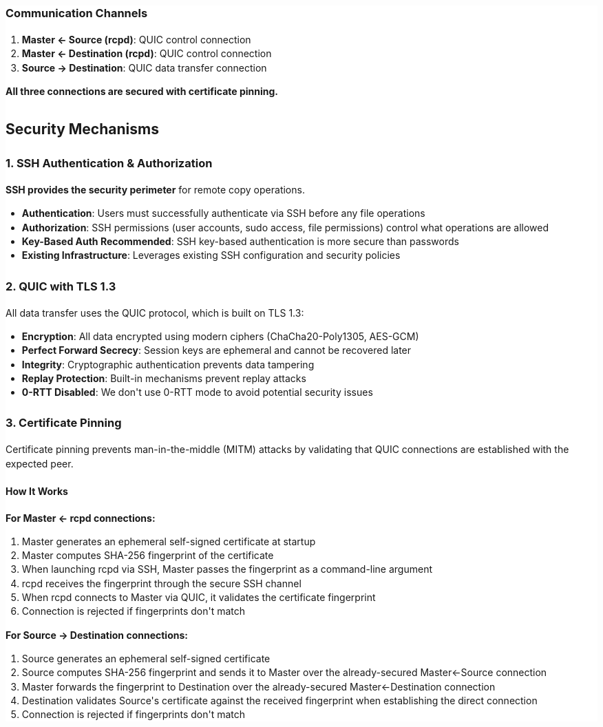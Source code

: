 ### Communication Channels

1. **Master ← Source (rcpd)**: QUIC control connection
2. **Master ← Destination (rcpd)**: QUIC control connection
3. **Source → Destination**: QUIC data transfer connection

**All three connections are secured with certificate pinning.**

## Security Mechanisms

### 1. SSH Authentication & Authorization

**SSH provides the security perimeter** for remote copy operations.

- **Authentication**: Users must successfully authenticate via SSH before any file operations
- **Authorization**: SSH permissions (user accounts, sudo access, file permissions) control what operations are allowed
- **Key-Based Auth Recommended**: SSH key-based authentication is more secure than passwords
- **Existing Infrastructure**: Leverages existing SSH configuration and security policies

### 2. QUIC with TLS 1.3

All data transfer uses the QUIC protocol, which is built on TLS 1.3:

- **Encryption**: All data encrypted using modern ciphers (ChaCha20-Poly1305, AES-GCM)
- **Perfect Forward Secrecy**: Session keys are ephemeral and cannot be recovered later
- **Integrity**: Cryptographic authentication prevents data tampering
- **Replay Protection**: Built-in mechanisms prevent replay attacks
- **0-RTT Disabled**: We don't use 0-RTT mode to avoid potential security issues

### 3. Certificate Pinning

Certificate pinning prevents man-in-the-middle (MITM) attacks by validating that QUIC connections are established with the expected peer.

#### How It Works

**For Master ← rcpd connections:**

1. Master generates an ephemeral self-signed certificate at startup
2. Master computes SHA-256 fingerprint of the certificate
3. When launching rcpd via SSH, Master passes the fingerprint as a command-line argument
4. rcpd receives the fingerprint through the secure SSH channel
5. When rcpd connects to Master via QUIC, it validates the certificate fingerprint
6. Connection is rejected if fingerprints don't match

**For Source → Destination connections:**

1. Source generates an ephemeral self-signed certificate
2. Source computes SHA-256 fingerprint and sends it to Master over the already-secured Master←Source connection
3. Master forwards the fingerprint to Destination over the already-secured Master←Destination connection
4. Destination validates Source's certificate against the received fingerprint when establishing the direct connection
5. Connection is rejected if fingerprints don't match
